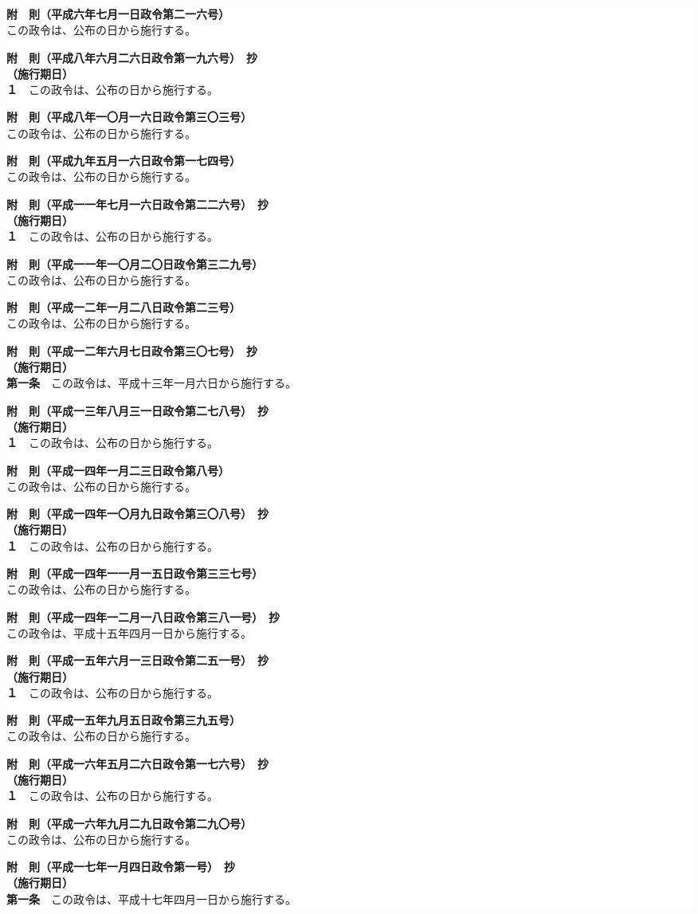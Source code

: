 **附　則（平成六年七月一日政令第二一六号）**  
この政令は、公布の日から施行する。  
  
**附　則（平成八年六月二六日政令第一九六号）　抄**  
**（施行期日）**  
**１**　この政令は、公布の日から施行する。  
  
**附　則（平成八年一〇月一六日政令第三〇三号）**  
この政令は、公布の日から施行する。  
  
**附　則（平成九年五月一六日政令第一七四号）**  
この政令は、公布の日から施行する。  
  
**附　則（平成一一年七月一六日政令第二二六号）　抄**  
**（施行期日）**  
**１**　この政令は、公布の日から施行する。  
  
**附　則（平成一一年一〇月二〇日政令第三二九号）**  
この政令は、公布の日から施行する。  
  
**附　則（平成一二年一月二八日政令第二三号）**  
この政令は、公布の日から施行する。  
  
**附　則（平成一二年六月七日政令第三〇七号）　抄**  
**（施行期日）**  
**第一条**　この政令は、平成十三年一月六日から施行する。  
  
**附　則（平成一三年八月三一日政令第二七八号）　抄**  
**（施行期日）**  
**１**　この政令は、公布の日から施行する。  
  
**附　則（平成一四年一月二三日政令第八号）**  
この政令は、公布の日から施行する。  
  
**附　則（平成一四年一〇月九日政令第三〇八号）　抄**  
**（施行期日）**  
**１**　この政令は、公布の日から施行する。  
  
**附　則（平成一四年一一月一五日政令第三三七号）**  
この政令は、公布の日から施行する。  
  
**附　則（平成一四年一二月一八日政令第三八一号）　抄**  
この政令は、平成十五年四月一日から施行する。  
  
**附　則（平成一五年六月一三日政令第二五一号）　抄**  
**（施行期日）**  
**１**　この政令は、公布の日から施行する。  
  
**附　則（平成一五年九月五日政令第三九五号）**  
この政令は、公布の日から施行する。  
  
**附　則（平成一六年五月二六日政令第一七六号）　抄**  
**（施行期日）**  
**１**　この政令は、公布の日から施行する。  
  
**附　則（平成一六年九月二九日政令第二九〇号）**  
この政令は、公布の日から施行する。  
  
**附　則（平成一七年一月四日政令第一号）　抄**  
**（施行期日）**  
**第一条**　この政令は、平成十七年四月一日から施行する。  
  